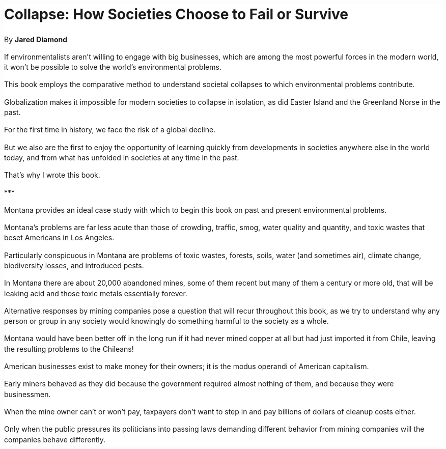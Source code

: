 Collapse: How Societies Choose to Fail or Survive
=================================================

By **Jared Diamond**

If environmentalists aren’t willing to engage with big businesses, which are
among the most powerful forces in the modern world, it won’t be possible to
solve the world’s environmental problems.

This book employs the comparative method to understand societal collapses to
which environmental problems contribute.

Globalization makes it impossible for modern societies to collapse in isolation,
as did Easter Island and the Greenland Norse in the past.

For the first time in history, we face the risk of a global decline.

But we also are the first to enjoy the opportunity of learning quickly from
developments in societies anywhere else in the world today, and from what has
unfolded in societies at any time in the past.

That’s why I wrote this book.

\*\*\*

Montana provides an ideal case study with which to begin this book on past and
present environmental problems.

Montana’s problems are far less acute than those of crowding, traffic, smog,
water quality and quantity, and toxic wastes that beset Americans in Los
Angeles.

Particularly conspicuous in Montana are problems of toxic wastes, forests,
soils, water (and sometimes air), climate change, biodiversity losses, and
introduced pests.

In Montana there are about 20,000 abandoned mines, some of them recent but many
of them a century or more old, that will be leaking acid and those toxic metals
essentially forever.

Alternative responses by mining companies pose a question that will recur
throughout this book, as we try to understand why any person or group in any
society would knowingly do something harmful to the society as a whole.

Montana would have been better off in the long run if it had never mined copper
at all but had just imported it from Chile, leaving the resulting problems to
the Chileans!

American businesses exist to make money for their owners; it is the modus
operandi of American capitalism.

Early miners behaved as they did because the government required almost nothing
of them, and because they were businessmen.

When the mine owner can’t or won’t pay, taxpayers don’t want to step in and pay
billions of dollars of cleanup costs either.

Only when the public pressures its politicians into passing laws demanding
different behavior from mining companies will the companies behave differently.
